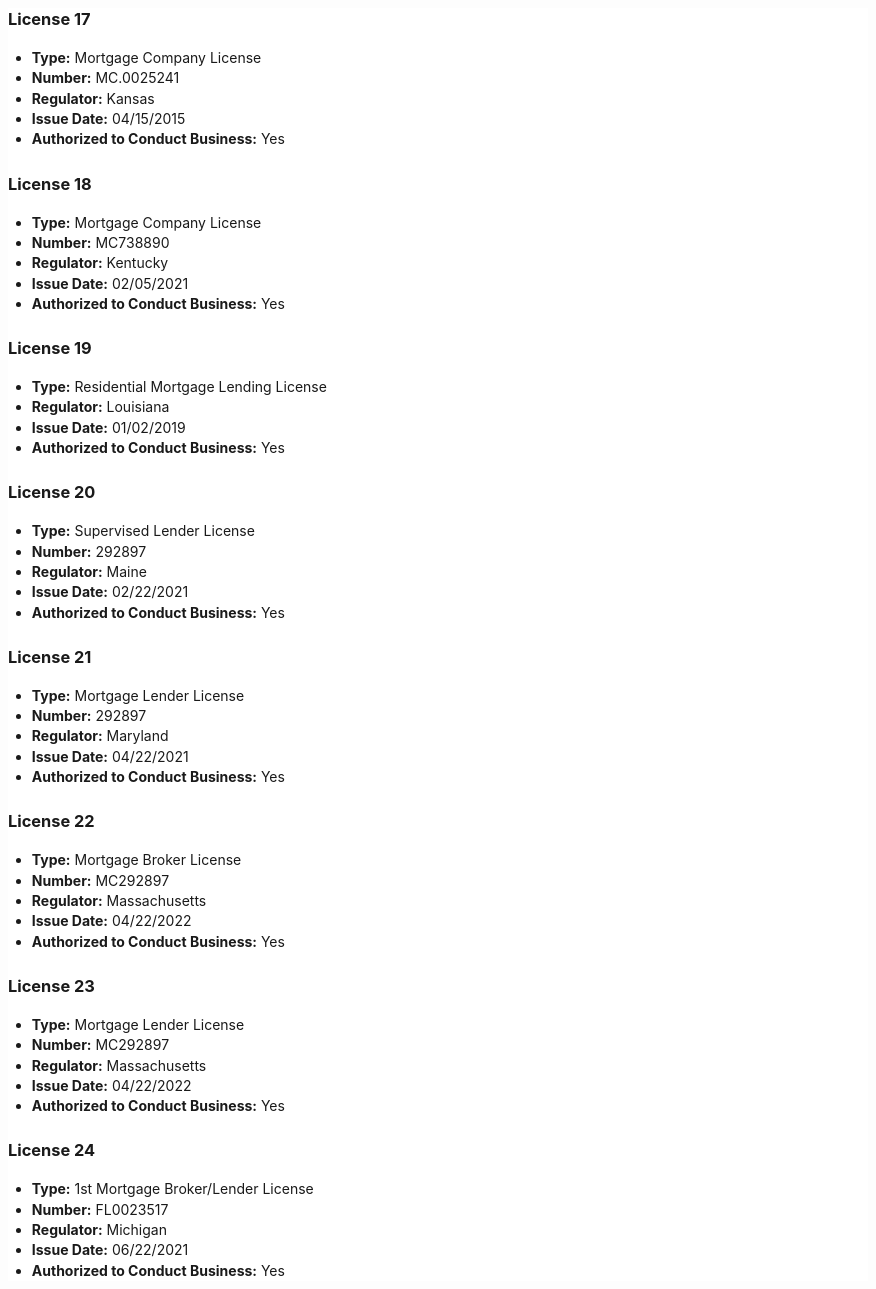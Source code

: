 ### License 17
- **Type:** Mortgage Company License
- **Number:** MC.0025241
- **Regulator:** Kansas
- **Issue Date:** 04/15/2015
- **Authorized to Conduct Business:** Yes

### License 18
- **Type:** Mortgage Company License
- **Number:** MC738890
- **Regulator:** Kentucky
- **Issue Date:** 02/05/2021
- **Authorized to Conduct Business:** Yes

### License 19
- **Type:** Residential Mortgage Lending License
- **Regulator:** Louisiana
- **Issue Date:** 01/02/2019
- **Authorized to Conduct Business:** Yes

### License 20
- **Type:** Supervised Lender License
- **Number:** 292897
- **Regulator:** Maine
- **Issue Date:** 02/22/2021
- **Authorized to Conduct Business:** Yes

### License 21
- **Type:** Mortgage Lender License
- **Number:** 292897
- **Regulator:** Maryland
- **Issue Date:** 04/22/2021
- **Authorized to Conduct Business:** Yes

### License 22
- **Type:** Mortgage Broker License
- **Number:** MC292897
- **Regulator:** Massachusetts
- **Issue Date:** 04/22/2022
- **Authorized to Conduct Business:** Yes

### License 23
- **Type:** Mortgage Lender License
- **Number:** MC292897
- **Regulator:** Massachusetts
- **Issue Date:** 04/22/2022
- **Authorized to Conduct Business:** Yes

### License 24
- **Type:** 1st Mortgage Broker/Lender License
- **Number:** FL0023517
- **Regulator:** Michigan
- **Issue Date:** 06/22/2021
- **Authorized to Conduct Business:** Yes
